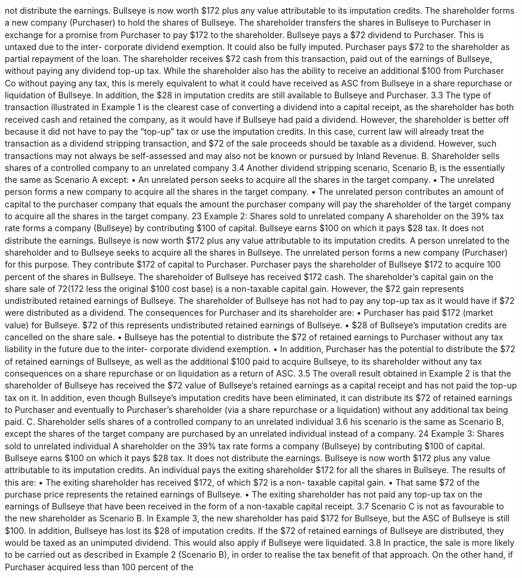 not distribute the earnings. Bullseye is now worth $172 plus any value attributable to its imputation credits. The shareholder forms a new company (Purchaser) to hold the shares of Bullseye. The shareholder transfers the shares in Bullseye to Purchaser in exchange for a promise from Purchaser to pay $172 to the shareholder. Bullseye pays a $72 dividend to Purchaser. This is untaxed due to the inter- corporate dividend exemption. It could also be fully imputed. Purchaser pays $72 to the shareholder as partial repayment of the loan. The shareholder receives $72 cash from this transaction, paid out of the earnings of Bullseye, without paying any dividend top-up tax. While the shareholder also has the ability to receive an additional $100 from Purchaser Co without paying any tax, this is merely equivalent to what it could have received as ASC from Bullseye in a share repurchase or liquidation of Bullseye. In addition, the $28 in imputation credits are still available to Bullseye and Purchaser. 3.3 The type of transaction illustrated in Example 1 is the clearest case of converting a dividend into a capital receipt, as the shareholder has both received cash and retained the company, as it would have if Bullseye had paid a dividend. However, the shareholder is better off because it did not have to pay the “top-up” tax or use the imputation credits. In this case, current law will already treat the transaction as a dividend stripping transaction, and $72 of the sale proceeds should be taxable as a dividend. However, such transactions may not always be self-assessed and may also not be known or pursued by Inland Revenue. B. Shareholder sells shares of a controlled company to an unrelated company 3.4 Another dividend stripping scenario, Scenario B, is the essentially the same as Scenario A except: • An unrelated person seeks to acquire all the shares in the target company. • The unrelated person forms a new company to acquire all the shares in the target company. • The unrelated person contributes an amount of capital to the purchaser company that equals the amount the purchaser company will pay the shareholder of the target company to acquire all the shares in the target company. 23 Example 2: Shares sold to unrelated company A shareholder on the 39% tax rate forms a company (Bullseye) by contributing $100 of capital. Bullseye earns $100 on which it pays $28 tax. It does not distribute the earnings. Bullseye is now worth $172 plus any value attributable to its imputation credits. A person unrelated to the shareholder and to Bullseye seeks to acquire all the shares in Bullseye. The unrelated person forms a new company (Purchaser) for this purpose. They contribute $172 of capital to Purchaser. Purchaser pays the shareholder of Bullseye $172 to acquire 100 percent of the shares in Bullseye. The shareholder of Bullseye has received $172 cash. The shareholder’s capital gain on the share sale of $72 ($172 less the original $100 cost base) is a non-taxable capital gain. However, the $72 gain represents undistributed retained earnings of Bullseye. The shareholder of Bullseye has not had to pay any top-up tax as it would have if $72 were distributed as a dividend. The consequences for Purchaser and its shareholder are: • Purchaser has paid $172 (market value) for Bullseye. $72 of this represents undistributed retained earnings of Bullseye. • $28 of Bullseye’s imputation credits are cancelled on the share sale. • Bullseye has the potential to distribute the $72 of retained earnings to Purchaser without any tax liability in the future due to the inter- corporate dividend exemption. • In addition, Purchaser has the potential to distribute the $72 of retained earnings of Bullseye, as well as the additional $100 paid to acquire Bullseye, to its shareholder without any tax consequences on a share repurchase or on liquidation as a return of ASC. 3.5 The overall result obtained in Example 2 is that the shareholder of Bullseye has received the $72 value of Bullseye’s retained earnings as a capital receipt and has not paid the top-up tax on it. In addition, even though Bullseye’s imputation credits have been eliminated, it can distribute its $72 of retained earnings to Purchaser and eventually to Purchaser’s shareholder (via a share repurchase or a liquidation) without any additional tax being paid. C. Shareholder sells shares of a controlled company to an unrelated individual 3.6 his scenario is the same as Scenario B, except the shares of the target company are purchased by an unrelated individual instead of a company. 24 Example 3: Shares sold to unrelated individual A shareholder on the 39% tax rate forms a company (Bullseye) by contributing $100 of capital. Bullseye earns $100 on which it pays $28 tax. It does not distribute the earnings. Bullseye is now worth $172 plus any value attributable to its imputation credits. An individual pays the exiting shareholder $172 for all the shares in Bullseye. The results of this are: • The exiting shareholder has received $172, of which $72 is a non- taxable capital gain. • That same $72 of the purchase price represents the retained earnings of Bullseye. • The exiting shareholder has not paid any top-up tax on the earnings of Bullseye that have been received in the form of a non-taxable capital receipt. 3.7 Scenario C is not as favourable to the new shareholder as Scenario B. In Example 3, the new shareholder has paid $172 for Bullseye, but the ASC of Bullseye is still $100. In addition, Bullseye has lost its $28 of imputation credits. If the $72 of retained earnings of Bullseye are distributed, they would be taxed as an unimputed dividend. This would also apply if Bullseye were liquidated. 3.8 In practice, the sale is more likely to be carried out as described in Example 2 (Scenario B), in order to realise the tax benefit of that approach. On the other hand, if Purchaser acquired less than 100 percent of the